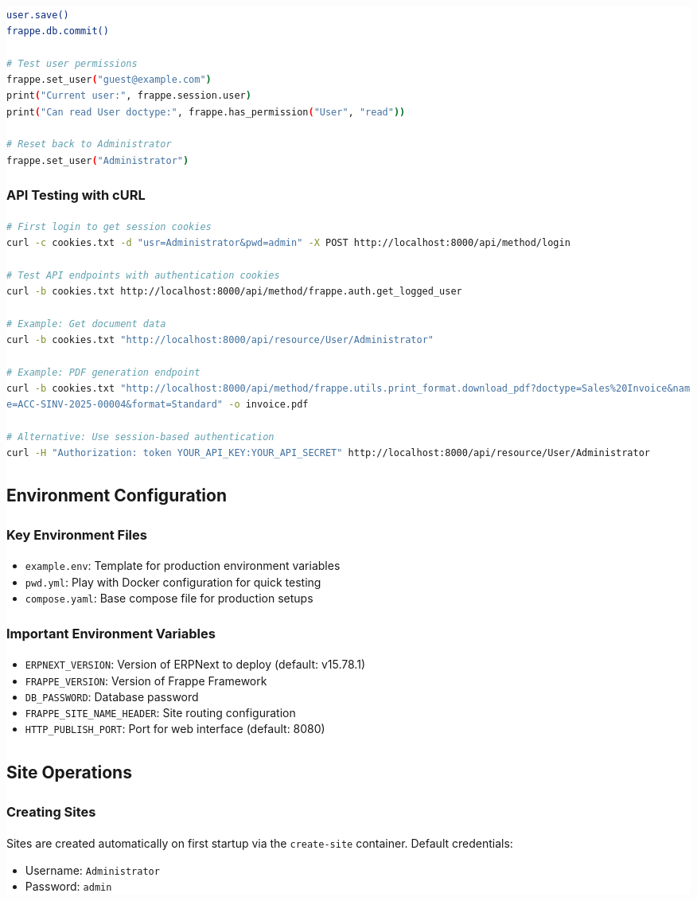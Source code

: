 ```bash
user.save()
frappe.db.commit()

# Test user permissions
frappe.set_user("guest@example.com")
print("Current user:", frappe.session.user)
print("Can read User doctype:", frappe.has_permission("User", "read"))

# Reset back to Administrator
frappe.set_user("Administrator")
```

### API Testing with cURL
```bash
# First login to get session cookies
curl -c cookies.txt -d "usr=Administrator&pwd=admin" -X POST http://localhost:8000/api/method/login

# Test API endpoints with authentication cookies
curl -b cookies.txt http://localhost:8000/api/method/frappe.auth.get_logged_user

# Example: Get document data
curl -b cookies.txt "http://localhost:8000/api/resource/User/Administrator"

# Example: PDF generation endpoint
curl -b cookies.txt "http://localhost:8000/api/method/frappe.utils.print_format.download_pdf?doctype=Sales%20Invoice&name=ACC-SINV-2025-00004&format=Standard" -o invoice.pdf

# Alternative: Use session-based authentication
curl -H "Authorization: token YOUR_API_KEY:YOUR_API_SECRET" http://localhost:8000/api/resource/User/Administrator
```

## Environment Configuration

### Key Environment Files
- `example.env`: Template for production environment variables
- `pwd.yml`: Play with Docker configuration for quick testing
- `compose.yaml`: Base compose file for production setups

### Important Environment Variables
- `ERPNEXT_VERSION`: Version of ERPNext to deploy (default: v15.78.1)
- `FRAPPE_VERSION`: Version of Frappe Framework 
- `DB_PASSWORD`: Database password
- `FRAPPE_SITE_NAME_HEADER`: Site routing configuration
- `HTTP_PUBLISH_PORT`: Port for web interface (default: 8080)

## Site Operations

### Creating Sites
Sites are created automatically on first startup via the `create-site` container. Default credentials:
- Username: `Administrator`
- Password: `admin`
